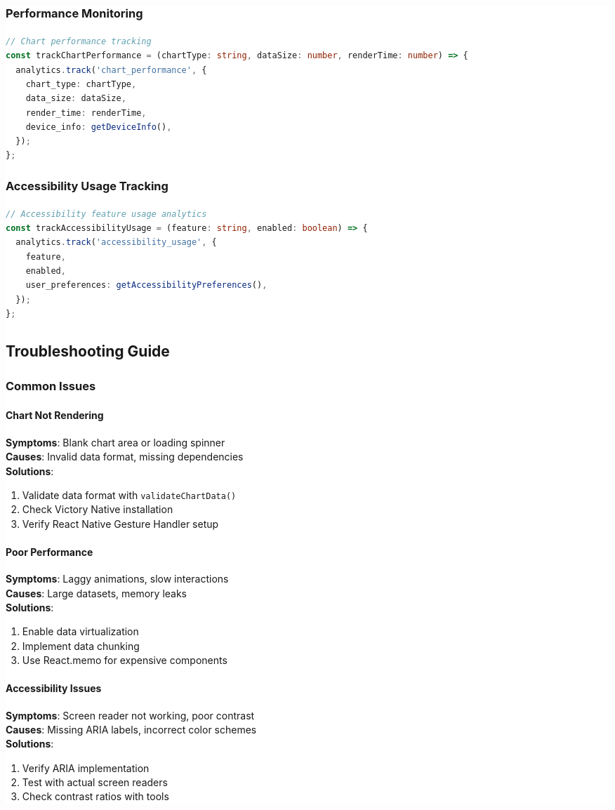 ### Performance Monitoring
```typescript
// Chart performance tracking
const trackChartPerformance = (chartType: string, dataSize: number, renderTime: number) => {
  analytics.track('chart_performance', {
    chart_type: chartType,
    data_size: dataSize,
    render_time: renderTime,
    device_info: getDeviceInfo(),
  });
};
```

### Accessibility Usage Tracking
```typescript
// Accessibility feature usage analytics
const trackAccessibilityUsage = (feature: string, enabled: boolean) => {
  analytics.track('accessibility_usage', {
    feature,
    enabled,
    user_preferences: getAccessibilityPreferences(),
  });
};
```

## Troubleshooting Guide

### Common Issues

#### Chart Not Rendering
**Symptoms**: Blank chart area or loading spinner  
**Causes**: Invalid data format, missing dependencies  
**Solutions**:
1. Validate data format with `validateChartData()`
2. Check Victory Native installation
3. Verify React Native Gesture Handler setup

#### Poor Performance
**Symptoms**: Laggy animations, slow interactions  
**Causes**: Large datasets, memory leaks  
**Solutions**:
1. Enable data virtualization
2. Implement data chunking
3. Use React.memo for expensive components

#### Accessibility Issues
**Symptoms**: Screen reader not working, poor contrast  
**Causes**: Missing ARIA labels, incorrect color schemes  
**Solutions**:
1. Verify ARIA implementation
2. Test with actual screen readers
3. Check contrast ratios with tools
